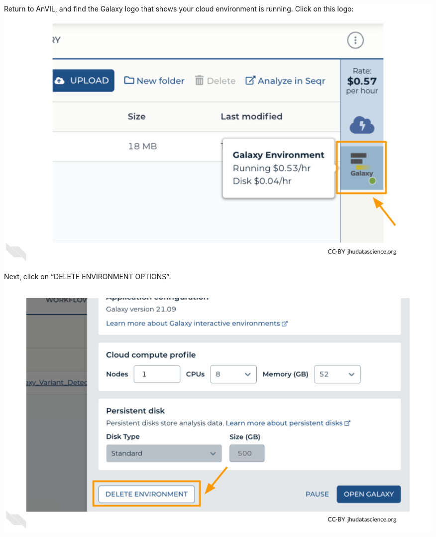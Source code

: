 Return to AnVIL, and find the Galaxy logo that shows your cloud environment is running. Click on this logo:

<img src="06-using_platforms_modules_files/figure-html//182AOzMaiyrreinnsRX2VhH7YsVgvAp4xtIB_7Mzmk6I_gf243efded1_0_134.png" title="Screenshot of the Workspace menu. The currently running Galaxy cloud environment logo on the top right of the page is highlighted." alt="Screenshot of the Workspace menu. The currently running Galaxy cloud environment logo on the top right of the page is highlighted." width="100%" />

Next, click on “DELETE ENVIRONMENT OPTIONS”:

<img src="06-using_platforms_modules_files/figure-html//182AOzMaiyrreinnsRX2VhH7YsVgvAp4xtIB_7Mzmk6I_gf243efded1_0_140.png" title="Screenshot of the cloud environment pop out menu. The “DELETE ENVIRONMENT OPTIONS” link is highlighted." alt="Screenshot of the cloud environment pop out menu. The “DELETE ENVIRONMENT OPTIONS” link is highlighted." width="100%" />

